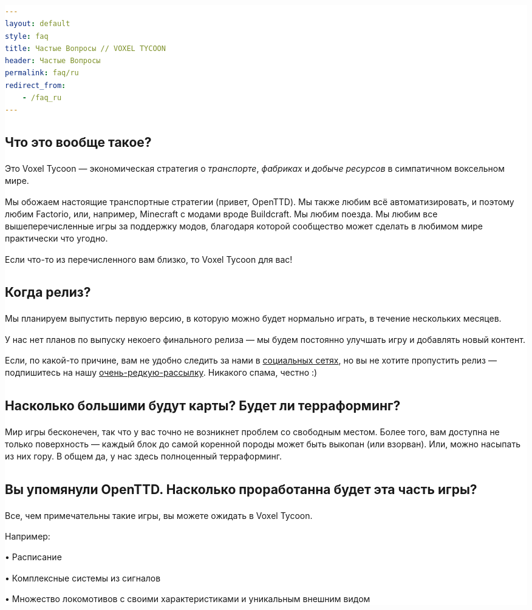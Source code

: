 ```yaml
---
layout: default
style: faq
title: Частые Вопросы // VOXEL TYCOON
header: Частые Вопросы
permalink: faq/ru
redirect_from:
    - /faq_ru
---
```


## Что это вообще такое?

Это Voxel Tycoon — экономическая стратегия о *транспорте*, *фабриках* и *добыче&nbsp;ресурсов* в симпатичном воксельном мире.

Мы обожаем настоящие транспортные стратегии (привет, OpenTTD). Мы также любим всё автоматизировать, и поэтому любим Factorio, или, например, Minecraft с модами вроде Buildcraft. Мы любим поезда. Мы любим все вышеперечисленные игры за поддержку модов, благодаря которой сообщество может сделать в любимом мире практически что угодно.

Если что-то из перечисленного вам близко, то Voxel Tycoon для вас!

## Когда релиз?

Мы планируем выпустить первую версию, в которую можно будет нормально играть, в течение нескольких месяцев.

У нас нет планов по выпуску некоего финального релиза — мы будем постоянно улучшать игру и добавлять новый контент.

Если, по какой-то причине, вам не удобно следить за нами в [социальных сетях](/contacts), но вы не хотите пропустить релиз — подпишитесь на нашу [очень-редкую-рассылку]({{site.newsletter_url}}). Никакого спама, честно :)

## Насколько большими будут карты? Будет ли терраформинг?

Мир игры бесконечен, так что у вас точно не возникнет проблем со свободным местом. Более того, вам доступна не только поверхность — каждый блок до самой коренной породы может быть выкопан (или взорван). Или, можно насыпать из них гору. В общем да, у нас здесь полноценный терраформинг.

## Вы упомянули OpenTTD. Насколько проработанна будет эта часть игры?

Все, чем примечательны такие игры, вы можете ожидать в Voxel Tycoon.

Например:

• Расписание

• Комплексные системы из сигналов

• Множество локомотивов с своими характеристиками и уникальным внешним видом
